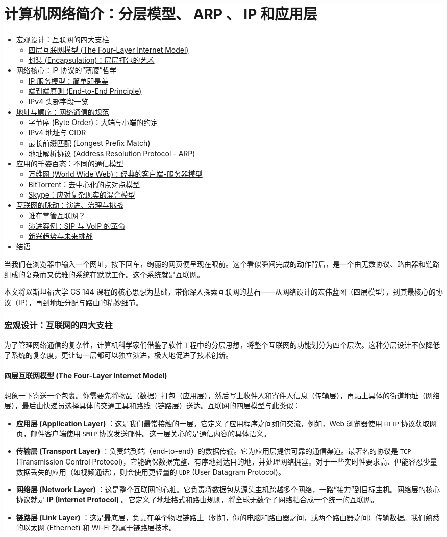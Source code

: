 # 计算机网络简介：分层模型、 ARP 、 IP 和应用层





- [宏观设计：互联网的四大支柱](#宏观设计互联网的四大支柱)
  - [四层互联网模型 (The Four-Layer Internet Model)](#四层互联网模型-the-four-layer-internet-model)
  - [封装 (Encapsulation)：层层打包的艺术](#封装-encapsulation层层打包的艺术)
- [网络核心：IP 协议的“薄腰”哲学](#网络核心ip-协议的薄腰哲学)
  - [IP 服务模型：简单即是美](#ip-服务模型简单即是美)
  - [端到端原则 (End-to-End Principle)](#端到端原则-end-to-end-principle)
  - [IPv4 头部字段一览](#ipv4-头部字段一览)
- [地址与顺序：网络通信的规范](#地址与顺序网络通信的规范)
  - [字节序 (Byte Order)：大端与小端的约定](#字节序-byte-order大端与小端的约定)
  - [IPv4 地址与 CIDR](#ipv4-地址与-cidr)
  - [最长前缀匹配 (Longest Prefix Match)](#最长前缀匹配-longest-prefix-match)
  - [地址解析协议 (Address Resolution Protocol - ARP)](#地址解析协议-address-resolution-protocol---arp)
- [应用的千姿百态：不同的通信模型](#应用的千姿百态不同的通信模型)
  - [万维网 (World Wide Web)：经典的客户端-服务器模型](#万维网-world-wide-web经典的客户端-服务器模型)
  - [BitTorrent：去中心化的点对点模型](#bittorrent去中心化的点对点模型)
  - [Skype：应对复杂现实的混合模型](#skype应对复杂现实的混合模型)
- [互联网的脉动：演进、治理与挑战](#互联网的脉动演进-治理与挑战)
  - [谁在掌管互联网？](#谁在掌管互联网)
  - [演进案例：SIP 与 VoIP 的革命](#演进案例sip-与-voip-的革命)
  - [新兴趋势与未来挑战](#新兴趋势与未来挑战)
- [结语](#结语)



当我们在浏览器中输入一个网址，按下回车，绚丽的网页便呈现在眼前。这个看似瞬间完成的动作背后，是一个由无数协议、路由器和链路组成的复杂而又优雅的系统在默默工作。这个系统就是互联网。

本文将以斯坦福大学 CS 144 课程的核心思想为基础，带你深入探索互联网的基石——从网络设计的宏伟蓝图（四层模型），到其最核心的协议（IP），再到地址分配与路由的精妙细节。

### 宏观设计：互联网的四大支柱

为了管理网络通信的复杂性，计算机科学家们借鉴了软件工程中的分层思想，将整个互联网的功能划分为四个层次。这种分层设计不仅降低了系统的复杂度，更让每一层都可以独立演进，极大地促进了技术创新。

#### 四层互联网模型 (The Four-Layer Internet Model)

想象一下寄送一个包裹。你需要先将物品（数据）打包（应用层），然后写上收件人和寄件人信息（传输层），再贴上具体的街道地址（网络层），最后由快递员选择具体的交通工具和路线（链路层）送达。互联网的四层模型与此类似：

* **应用层 (Application Layer)** ：这是我们最常接触的一层。它定义了应用程序之间如何交流，例如，Web 浏览器使用 `HTTP` 协议获取网页，邮件客户端使用 `SMTP` 协议发送邮件。这一层关心的是通信内容的具体语义。

* **传输层 (Transport Layer)** ：负责端到端（end-to-end）的数据传输。它为应用层提供可靠的通信渠道。最著名的协议是 `TCP` (Transmission Control Protocol)，它能确保数据完整、有序地到达目的地，并处理网络拥塞。对于一些实时性要求高、但能容忍少量数据丢失的应用（如视频通话），则会使用更轻量的 `UDP` (User Datagram Protocol)。

* **网络层 (Network Layer)** ：这是整个互联网的心脏。它负责将数据包从源头主机跨越多个网络，一路“接力”到目标主机。网络层的核心协议就是 **IP (Internet Protocol)** 。它定义了地址格式和路由规则，将全球无数个子网络粘合成一个统一的互联网。

* **链路层 (Link Layer)** ：这是最底层，负责在单个物理链路上（例如，你的电脑和路由器之间，或两个路由器之间）传输数据。我们熟悉的以太网 (Ethernet) 和 Wi-Fi 都属于链路层技术。

